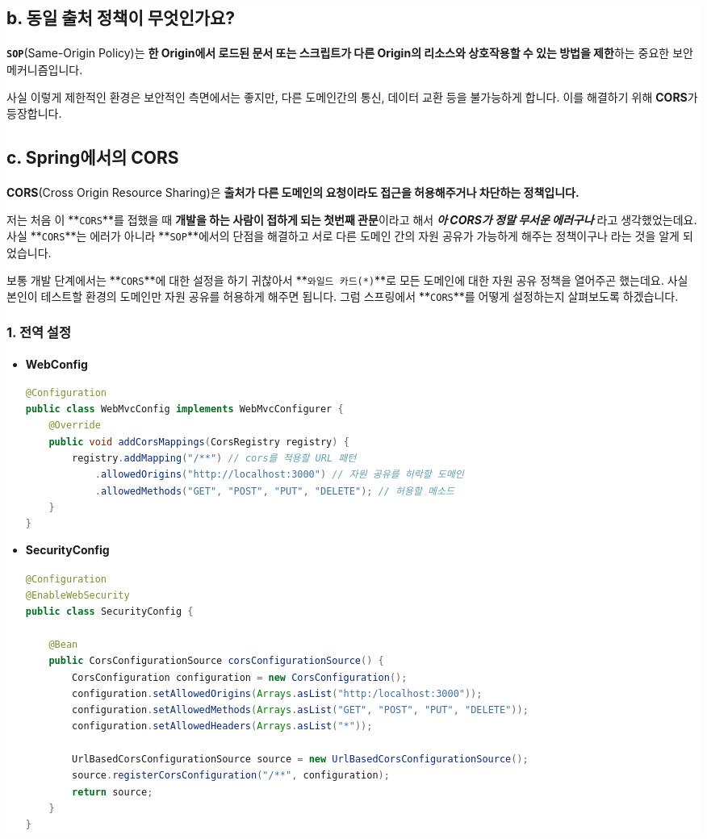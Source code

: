 ## b. 동일 출처 정책이 무엇인가요?

**`SOP`**(Same-Origin Policy)는 **한 Origin에서 로드된 문서 또는 스크립트가 다른 Origin의 리소스와 상호작용할 수 있는 방법을 제한**하는 중요한 보안 메커니즘입니다. 

사실 이렇게 제한적인 환경은 보안적인 측면에서는 좋지만, 다른 도메인간의 통신, 데이터 교환 등을 불가능하게 합니다. 이를 해결하기 위해 **CORS**가 등장합니다.

## c. Spring에서의 CORS

**CORS**(Cross Origin Resource Sharing)은 **출처가 다른 도메인의 요청이라도 접근을 허용해주거나 차단하는 정책입니다.** 

저는 처음 이 **`CORS`**를 접했을 때 **개발을 하는 사람이 접하게 되는 첫번째 관문**이라고 해서 ***아 CORS가 정말 무서운 에러구나*** 라고 생각했었는데요. 사실 **`CORS`**는 에러가 아니라 **`SOP`**에서의 단점을 해결하고 서로 다른 도메인 간의 자원 공유가 가능하게 해주는 정책이구나 라는 것을 알게 되었습니다.

보통 개발 단계에서는 **`CORS`**에 대한 설정을 하기 귀찮아서 **`와일드 카드(*)`**로 모든 도메인에 대한 자원 공유 정책을 열어주곤 했는데요. 사실 본인이 테스트할 환경의 도메인만 자원 공유를 허용하게 해주면 됩니다. 그럼 스프링에서 **`CORS`**를 어떻게 설정하는지 살펴보도록 하겠습니다.

### 1. 전역 설정

- **WebConfig**
    
    ```java
    @Configuration
    public class WebMvcConfig implements WebMvcConfigurer {
        @Override
        public void addCorsMappings(CorsRegistry registry) {
            registry.addMapping("/**") // cors를 적용할 URL 패턴
                .allowedOrigins("http://localhost:3000") // 자원 공유를 허락할 도메인
                .allowedMethods("GET", "POST", "PUT", "DELETE"); // 허용할 메소드
        }
    }
    ```
    
- **SecurityConfig**
    
    ```java
    @Configuration
    @EnableWebSecurity
    public class SecurityConfig {
    
        @Bean
        public CorsConfigurationSource corsConfigurationSource() {
            CorsConfiguration configuration = new CorsConfiguration();
            configuration.setAllowedOrigins(Arrays.asList("http:/localhost:3000"));
            configuration.setAllowedMethods(Arrays.asList("GET", "POST", "PUT", "DELETE"));
            configuration.setAllowedHeaders(Arrays.asList("*"));
            
            UrlBasedCorsConfigurationSource source = new UrlBasedCorsConfigurationSource();
            source.registerCorsConfiguration("/**", configuration);
            return source;
        }
    }
    ```
    
